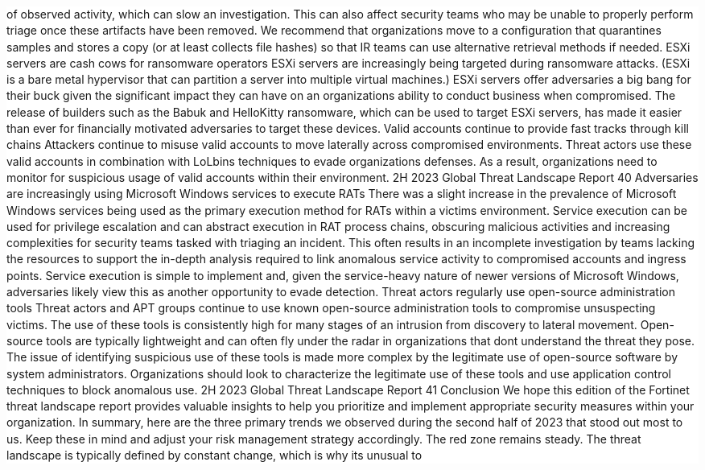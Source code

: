 of observed activity, which can slow an investigation. This can also affect security teams who may be unable to properly
perform triage once these artifacts have been removed. We recommend that organizations move to a configuration that 
quarantines samples and stores a copy (or at least collects file hashes) so that IR teams can use alternative retrieval 
methods if needed. 
ESXi servers are cash cows for ransomware operators
ESXi servers are increasingly being targeted during ransomware attacks. (ESXi is a bare metal hypervisor that can partition a 
server into multiple virtual machines.) ESXi servers offer adversaries a big bang for their buck given the significant impact 
they can have on an organizations ability to conduct business when compromised. The release of builders such as the 
Babuk and HelloKitty ransomware, which can be used to target ESXi servers, has made it easier than ever for financially 
motivated adversaries to target these devices. 
Valid accounts continue to provide fast tracks through kill chains
Attackers continue to misuse valid accounts to move laterally across compromised environments. Threat actors use these 
valid accounts in combination with LoLbins techniques to evade organizations defenses. As a result, organizations need 
to monitor for suspicious usage of valid accounts within their environment.
2H 2023 Global Threat Landscape Report
40
Adversaries are increasingly using Microsoft Windows services to execute RATs
There was a slight increase in the prevalence of Microsoft Windows services being used as the primary execution method 
for RATs within a victims environment. Service execution can be used for privilege escalation and can abstract execution 
in RAT process chains, obscuring malicious activities and increasing complexities for security teams tasked with triaging an 
incident. This often results in an incomplete investigation by teams lacking the resources to support the in\-depth analysis 
required to link anomalous service activity to compromised accounts and ingress points. Service execution is simple to 
implement and, given the service\-heavy nature of newer versions of Microsoft Windows, adversaries likely view this as 
another opportunity to evade detection.
Threat actors regularly use open\-source administration tools
Threat actors and APT groups continue to use known open\-source administration tools to compromise unsuspecting 
victims. The use of these tools is consistently high for many stages of an intrusion from discovery to lateral movement. 
Open\-source tools are typically lightweight and can often fly under the radar in organizations that dont understand the 
threat they pose. The issue of identifying suspicious use of these tools is made more complex by the legitimate use of 
open\-source software by system administrators. Organizations should look to characterize the legitimate use of these 
tools and use application control techniques to block anomalous use.
2H 2023 Global Threat Landscape Report
41
Conclusion 
We hope this edition of the Fortinet threat landscape report provides valuable insights to help you prioritize and implement 
appropriate security measures within your organization. In summary, here are the three primary trends we observed 
during the second half of 2023 that stood out most to us. Keep these in mind and adjust your risk management strategy 
accordingly.
The red zone remains steady. The threat landscape is typically defined by constant change, which is why its unusual to 